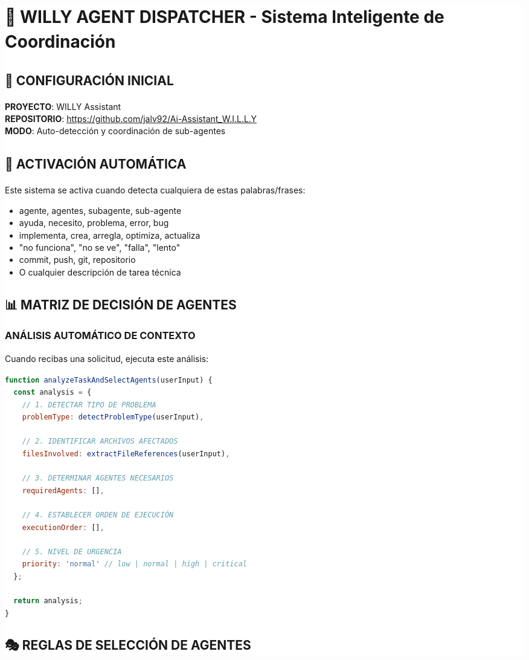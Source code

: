 # 🎯 WILLY AGENT DISPATCHER - Sistema Inteligente de Coordinación

## 🔧 CONFIGURACIÓN INICIAL

**PROYECTO**: WILLY Assistant  
**REPOSITORIO**: https://github.com/jalv92/Ai-Assistant_W.I.L.L.Y  
**MODO**: Auto-detección y coordinación de sub-agentes

## 🤖 ACTIVACIÓN AUTOMÁTICA

Este sistema se activa cuando detecta cualquiera de estas palabras/frases:
- agente, agentes, subagente, sub-agente
- ayuda, necesito, problema, error, bug
- implementa, crea, arregla, optimiza, actualiza
- "no funciona", "no se ve", "falla", "lento"
- commit, push, git, repositorio
- O cualquier descripción de tarea técnica

## 📊 MATRIZ DE DECISIÓN DE AGENTES

### ANÁLISIS AUTOMÁTICO DE CONTEXTO

Cuando recibas una solicitud, ejecuta este análisis:

```javascript
function analyzeTaskAndSelectAgents(userInput) {
  const analysis = {
    // 1. DETECTAR TIPO DE PROBLEMA
    problemType: detectProblemType(userInput),
    
    // 2. IDENTIFICAR ARCHIVOS AFECTADOS
    filesInvolved: extractFileReferences(userInput),
    
    // 3. DETERMINAR AGENTES NECESARIOS
    requiredAgents: [],
    
    // 4. ESTABLECER ORDEN DE EJECUCIÓN
    executionOrder: [],
    
    // 5. NIVEL DE URGENCIA
    priority: 'normal' // low | normal | high | critical
  };
  
  return analysis;
}
```

## 🎭 REGLAS DE SELECCIÓN DE AGENTES
